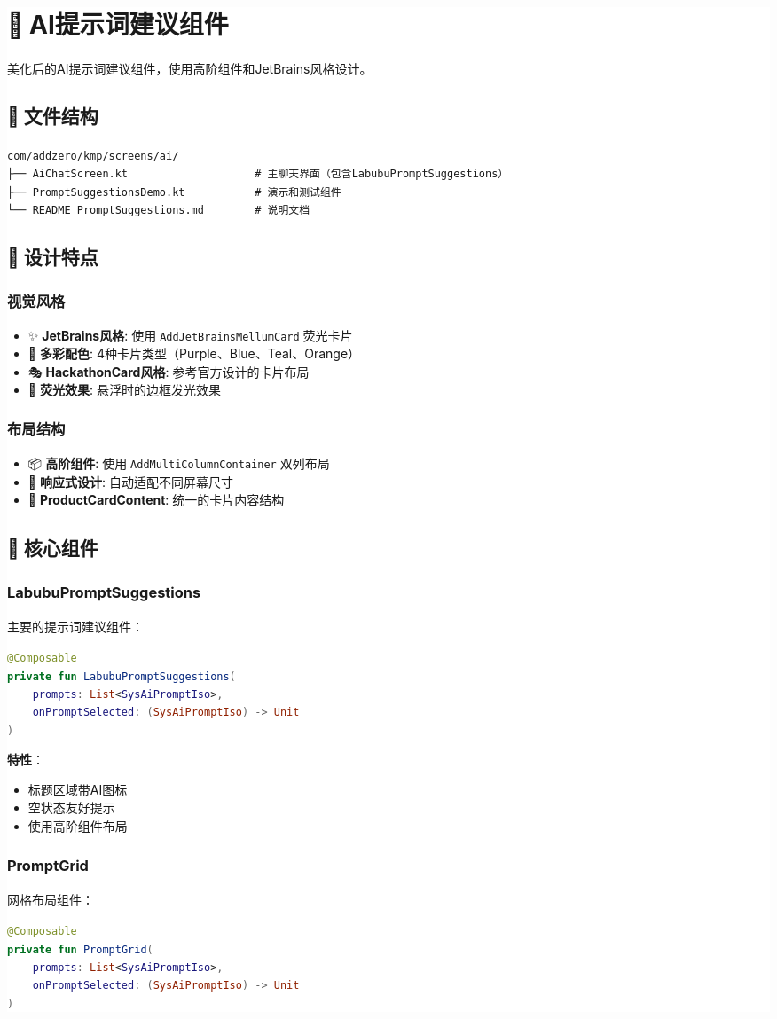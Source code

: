# 🤖 AI提示词建议组件

美化后的AI提示词建议组件，使用高阶组件和JetBrains风格设计。

## 📁 文件结构

```
com/addzero/kmp/screens/ai/
├── AiChatScreen.kt                    # 主聊天界面（包含LabubuPromptSuggestions）
├── PromptSuggestionsDemo.kt           # 演示和测试组件
└── README_PromptSuggestions.md        # 说明文档
```

## 🎨 设计特点

### 视觉风格
- ✨ **JetBrains风格**: 使用 `AddJetBrainsMellumCard` 荧光卡片
- 🌈 **多彩配色**: 4种卡片类型（Purple、Blue、Teal、Orange）
- 🎭 **HackathonCard风格**: 参考官方设计的卡片布局
- 💫 **荧光效果**: 悬浮时的边框发光效果

### 布局结构
- 📦 **高阶组件**: 使用 `AddMultiColumnContainer` 双列布局
- 📱 **响应式设计**: 自动适配不同屏幕尺寸
- 🎯 **ProductCardContent**: 统一的卡片内容结构

## 🚀 核心组件

### LabubuPromptSuggestions
主要的提示词建议组件：

```kotlin
@Composable
private fun LabubuPromptSuggestions(
    prompts: List<SysAiPromptIso>, 
    onPromptSelected: (SysAiPromptIso) -> Unit
)
```

**特性**：
- 标题区域带AI图标
- 空状态友好提示
- 使用高阶组件布局

### PromptGrid
网格布局组件：

```kotlin
@Composable
private fun PromptGrid(
    prompts: List<SysAiPromptIso>,
    onPromptSelected: (SysAiPromptIso) -> Unit
)
```
